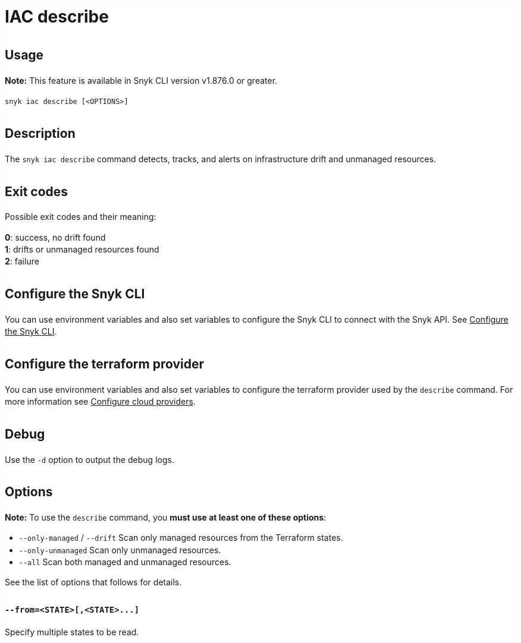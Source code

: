 # IAC describe

## Usage

**Note:** This feature is available in Snyk CLI version v1.876.0 or greater.

`snyk iac describe [<OPTIONS>]`

## Description

The `snyk iac describe` command detects, tracks, and alerts on infrastructure drift and unmanaged resources.

## Exit codes

Possible exit codes and their meaning:

**0**: success, no drift found\
**1**: drifts or unmanaged resources found\
**2**: failure

## Configure the Snyk CLI

You can use environment variables and also set variables to configure the Snyk CLI to connect with the Snyk API. See [Configure the Snyk CLI](https://docs.snyk.io/snyk-cli/configure-the-snyk-cli).

## Configure the terraform provider

You can use environment variables and also set variables to configure the terraform provider used by the `describe` command. For more information see [Configure cloud providers](https://docs.snyk.io/products/snyk-infrastructure-as-code/detect-drift-and-manually-created-resources/configure-cloud-providers).

## Debug

Use the `-d` option to output the debug logs.

## Options

**Note:** To use the `describe` command, you **must use at least one of these options**:

* `--only-managed` / `--drift` Scan only managed resources from the Terraform states.
* `--only-unmanaged` Scan only unmanaged resources.
* `--all` Scan both managed and unmanaged resources.

See the list of options that follows for details.

### `--from=<STATE>[,<STATE>...]`

Specify multiple states to be read.
